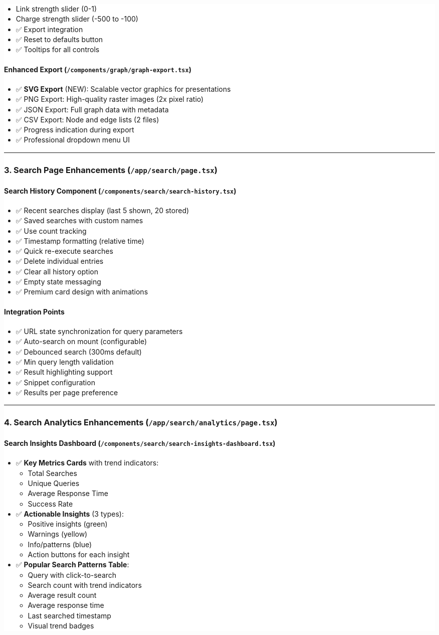   - Link strength slider (0-1)
  - Charge strength slider (-500 to -100)
- ✅ Export integration
- ✅ Reset to defaults button
- ✅ Tooltips for all controls

#### **Enhanced Export** (`/components/graph/graph-export.tsx`)
- ✅ **SVG Export** (NEW): Scalable vector graphics for presentations
- ✅ PNG Export: High-quality raster images (2x pixel ratio)
- ✅ JSON Export: Full graph data with metadata
- ✅ CSV Export: Node and edge lists (2 files)
- ✅ Progress indication during export
- ✅ Professional dropdown menu UI

---

### 3. Search Page Enhancements (`/app/search/page.tsx`)

#### **Search History Component** (`/components/search/search-history.tsx`)
- ✅ Recent searches display (last 5 shown, 20 stored)
- ✅ Saved searches with custom names
- ✅ Use count tracking
- ✅ Timestamp formatting (relative time)
- ✅ Quick re-execute searches
- ✅ Delete individual entries
- ✅ Clear all history option
- ✅ Empty state messaging
- ✅ Premium card design with animations

#### **Integration Points**
- ✅ URL state synchronization for query parameters
- ✅ Auto-search on mount (configurable)
- ✅ Debounced search (300ms default)
- ✅ Min query length validation
- ✅ Result highlighting support
- ✅ Snippet configuration
- ✅ Results per page preference

---

### 4. Search Analytics Enhancements (`/app/search/analytics/page.tsx`)

#### **Search Insights Dashboard** (`/components/search/search-insights-dashboard.tsx`)
- ✅ **Key Metrics Cards** with trend indicators:
  - Total Searches
  - Unique Queries
  - Average Response Time
  - Success Rate
- ✅ **Actionable Insights** (3 types):
  - Positive insights (green)
  - Warnings (yellow)
  - Info/patterns (blue)
  - Action buttons for each insight
- ✅ **Popular Search Patterns Table**:
  - Query with click-to-search
  - Search count with trend indicators
  - Average result count
  - Average response time
  - Last searched timestamp
  - Visual trend badges